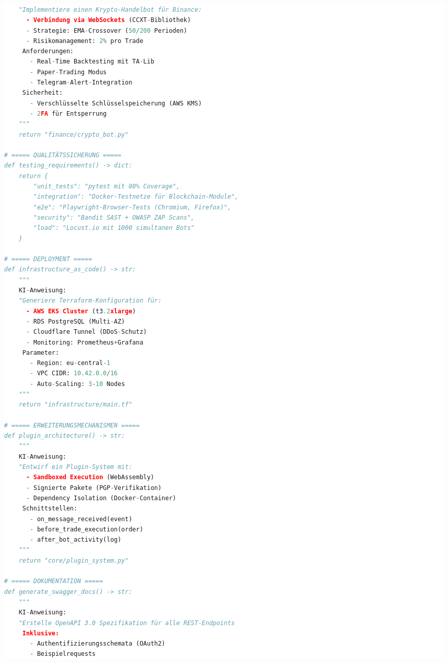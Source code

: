 ```python
    "Implementiere einen Krypto-Handelbot für Binance:
      - Verbindung via WebSockets (CCXT-Bibliothek)
      - Strategie: EMA-Crossover (50/200 Perioden)
      - Risikomanagement: 2% pro Trade
     Anforderungen:
       - Real-Time Backtesting mit TA-Lib
       - Paper-Trading Modus
       - Telegram-Alert-Integration
     Sicherheit:
       - Verschlüsselte Schlüsselspeicherung (AWS KMS)
       - 2FA für Entsperrung
    """
    return "finance/crypto_bot.py"

# ===== QUALITÄTSSICHERUNG =====
def testing_requirements() -> dict:
    return {
        "unit_tests": "pytest mit 80% Coverage",
        "integration": "Docker-Testnetze für Blockchain-Module",
        "e2e": "Playwright-Browser-Tests (Chromium, Firefox)",
        "security": "Bandit SAST + OWASP ZAP Scans",
        "load": "Locust.io mit 1000 simultanen Bots"
    }

# ===== DEPLOYMENT =====
def infrastructure_as_code() -> str:
    """
    KI-Anweisung:
    "Generiere Terraform-Konfiguration für:
      - AWS EKS Cluster (t3.2xlarge)
      - RDS PostgreSQL (Multi-AZ)
      - Cloudflare Tunnel (DDoS-Schutz)
      - Monitoring: Prometheus+Grafana
     Parameter:
       - Region: eu-central-1
       - VPC CIDR: 10.42.0.0/16
       - Auto-Scaling: 3-10 Nodes
    """
    return "infrastructure/main.tf"

# ===== ERWEITERUNGSMECHANISMEN =====
def plugin_architecture() -> str:
    """
    KI-Anweisung:
    "Entwirf ein Plugin-System mit:
      - Sandboxed Execution (WebAssembly)
      - Signierte Pakete (PGP-Verifikation)
      - Dependency Isolation (Docker-Container)
     Schnittstellen:
       - on_message_received(event)
       - before_trade_execution(order)
       - after_bot_activity(log)
    """
    return "core/plugin_system.py"

# ===== DOKUMENTATION =====
def generate_swagger_docs() -> str:
    """
    KI-Anweisung:
    "Erstelle OpenAPI 3.0 Spezifikation für alle REST-Endpoints
     Inklusive:
       - Authentifizierungsschemata (OAuth2)
       - Beispielrequests
```